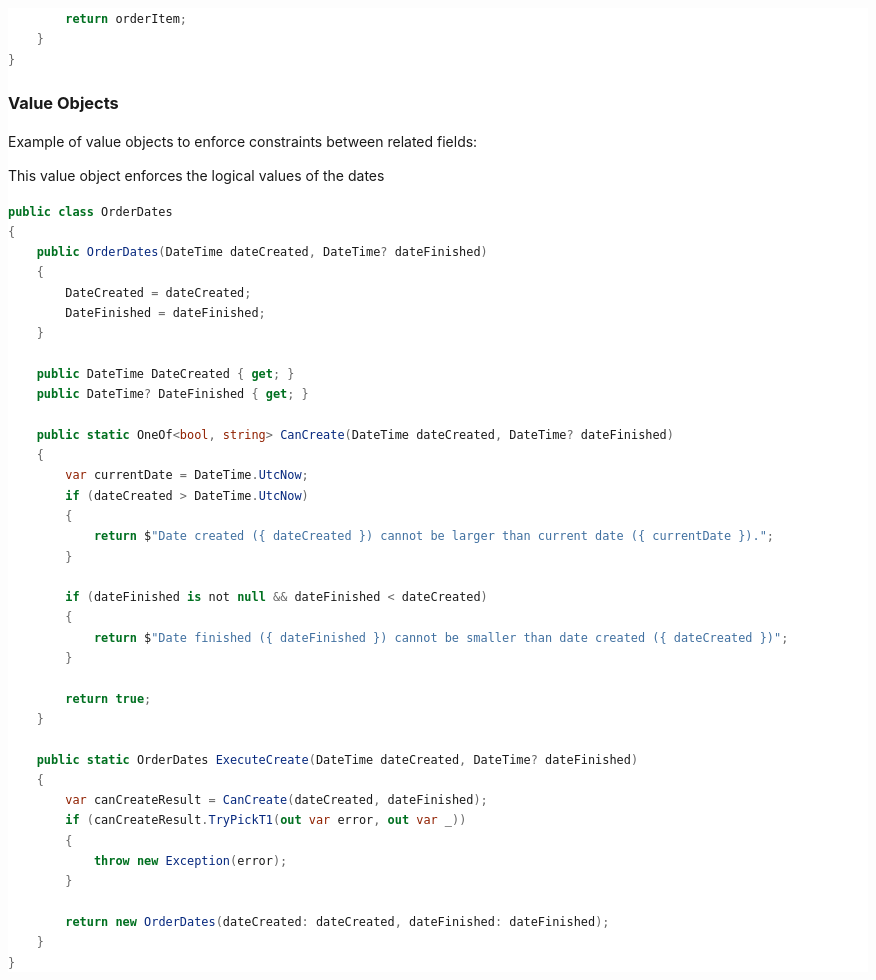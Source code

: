 ```csharp
        return orderItem;
    }
}
```

### Value Objects
Example of value objects to enforce constraints between related fields:

This value object enforces the logical values of the dates

```csharp
public class OrderDates
{
    public OrderDates(DateTime dateCreated, DateTime? dateFinished)
    {
        DateCreated = dateCreated;
        DateFinished = dateFinished;
    }

    public DateTime DateCreated { get; }
    public DateTime? DateFinished { get; }

    public static OneOf<bool, string> CanCreate(DateTime dateCreated, DateTime? dateFinished)
    {
        var currentDate = DateTime.UtcNow;
        if (dateCreated > DateTime.UtcNow)
        {
            return $"Date created ({ dateCreated }) cannot be larger than current date ({ currentDate }).";
        }

        if (dateFinished is not null && dateFinished < dateCreated)
        {
            return $"Date finished ({ dateFinished }) cannot be smaller than date created ({ dateCreated })";
        }

        return true;
    }

    public static OrderDates ExecuteCreate(DateTime dateCreated, DateTime? dateFinished)
    {
        var canCreateResult = CanCreate(dateCreated, dateFinished);
        if (canCreateResult.TryPickT1(out var error, out var _))
        {
            throw new Exception(error);
        }

        return new OrderDates(dateCreated: dateCreated, dateFinished: dateFinished);
    }
}
```
